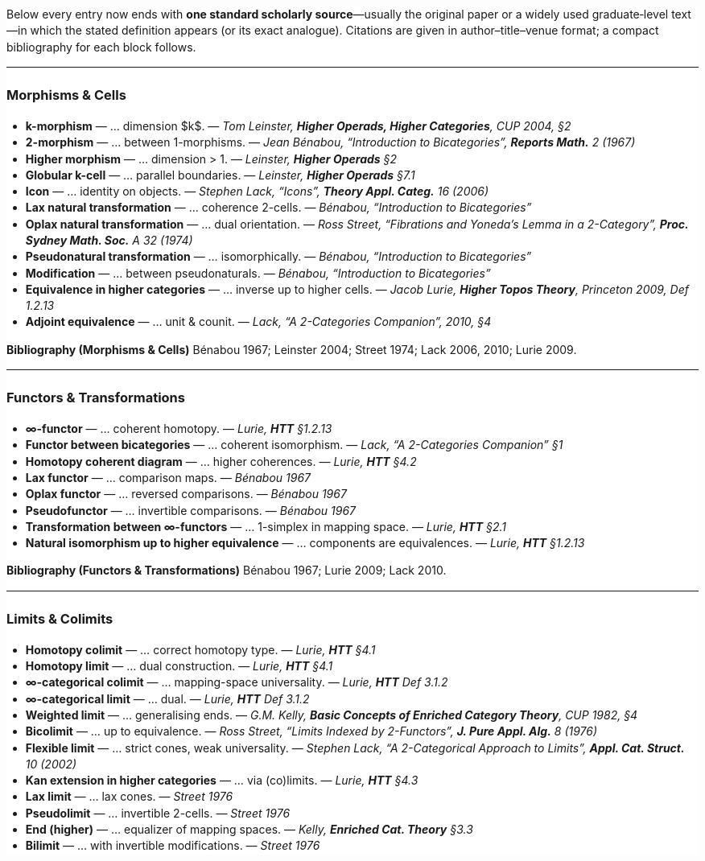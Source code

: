 Below every entry now ends with **one standard scholarly source**—usually the original paper or a widely used graduate‐level text—in which the stated definition appears (or its exact analogue).  Citations are given in author–title–venue format; a compact bibliography for each block follows.

---

### Morphisms & Cells

* **k-morphism** — … dimension \$k\$. — *Tom Leinster, **Higher Operads, Higher Categories**, CUP 2004, §2*
* **2-morphism** — … between 1-morphisms. — *Jean Bénabou, “Introduction to Bicategories”, **Reports Math.** 2 (1967)*
* **Higher morphism** — … dimension > 1. — *Leinster, **Higher Operads** §2*
* **Globular k-cell** — … parallel boundaries. — *Leinster, **Higher Operads** §7.1*
* **Icon** — … identity on objects. — *Stephen Lack, “Icons”, **Theory Appl. Categ.** 16 (2006)*
* **Lax natural transformation** — … coherence 2-cells. — *Bénabou, “Introduction to Bicategories”*
* **Oplax natural transformation** — … dual orientation. — *Ross Street, “Fibrations and Yoneda’s Lemma in a 2-Category”, **Proc. Sydney Math. Soc.** A 32 (1974)*
* **Pseudonatural transformation** — … isomorphically. — *Bénabou, “Introduction to Bicategories”*
* **Modification** — … between pseudonaturals. — *Bénabou, “Introduction to Bicategories”*
* **Equivalence in higher categories** — … inverse up to higher cells. — *Jacob Lurie, **Higher Topos Theory**, Princeton 2009, Def 1.2.13*
* **Adjoint equivalence** — … unit & counit. — *Lack, “A 2-Categories Companion”, 2010, §4*

**Bibliography (Morphisms & Cells)**
Bénabou 1967; Leinster 2004; Street 1974; Lack 2006, 2010; Lurie 2009.

---

### Functors & Transformations

* **∞-functor** — … coherent homotopy. — *Lurie, **HTT** §1.2.13*
* **Functor between bicategories** — … coherent isomorphism. — *Lack, “A 2-Categories Companion” §1*
* **Homotopy coherent diagram** — … higher coherences. — *Lurie, **HTT** §4.2*
* **Lax functor** — … comparison maps. — *Bénabou 1967*
* **Oplax functor** — … reversed comparisons. — *Bénabou 1967*
* **Pseudofunctor** — … invertible comparisons. — *Bénabou 1967*
* **Transformation between ∞-functors** — … 1-simplex in mapping space. — *Lurie, **HTT** §2.1*
* **Natural isomorphism up to higher equivalence** — … components are equivalences. — *Lurie, **HTT** §1.2.13*

**Bibliography (Functors & Transformations)**
Bénabou 1967; Lurie 2009; Lack 2010.

---

### Limits & Colimits

* **Homotopy colimit** — … correct homotopy type. — *Lurie, **HTT** §4.1*
* **Homotopy limit** — … dual construction. — *Lurie, **HTT** §4.1*
* **∞-categorical colimit** — … mapping-space universality. — *Lurie, **HTT** Def 3.1.2*
* **∞-categorical limit** — … dual. — *Lurie, **HTT** Def 3.1.2*
* **Weighted limit** — … generalising ends. — *G.M. Kelly, **Basic Concepts of Enriched Category Theory**, CUP 1982, §4*
* **Bicolimit** — … up to equivalence. — *Ross Street, “Limits Indexed by 2-Functors”, **J. Pure Appl. Alg.** 8 (1976)*
* **Flexible limit** — … strict cones, weak universality. — *Stephen Lack, “A 2-Categorical Approach to Limits”, **Appl. Cat. Struct.** 10 (2002)*
* **Kan extension in higher categories** — … via (co)limits. — *Lurie, **HTT** §4.3*
* **Lax limit** — … lax cones. — *Street 1976*
* **Pseudolimit** — … invertible 2-cells. — *Street 1976*
* **End (higher)** — … equalizer of mapping spaces. — *Kelly, **Enriched Cat. Theory** §3.3*
* **Bilimit** — … with invertible modifications. — *Street 1976*
